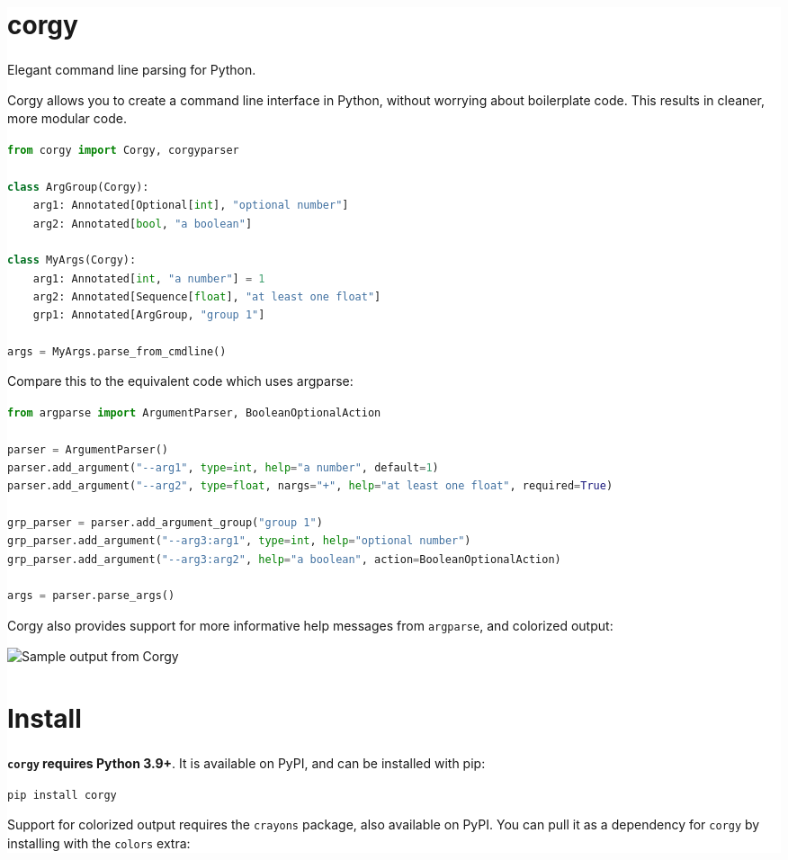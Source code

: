 # corgy

Elegant command line parsing for Python.

Corgy allows you to create a command line interface in Python, without worrying about boilerplate code. This results in cleaner, more modular code.

```python
from corgy import Corgy, corgyparser

class ArgGroup(Corgy):
    arg1: Annotated[Optional[int], "optional number"]
    arg2: Annotated[bool, "a boolean"]

class MyArgs(Corgy):
    arg1: Annotated[int, "a number"] = 1
    arg2: Annotated[Sequence[float], "at least one float"]
    grp1: Annotated[ArgGroup, "group 1"]

args = MyArgs.parse_from_cmdline()
```

Compare this to the equivalent code which uses argparse:

```python
from argparse import ArgumentParser, BooleanOptionalAction

parser = ArgumentParser()
parser.add_argument("--arg1", type=int, help="a number", default=1)
parser.add_argument("--arg2", type=float, nargs="+", help="at least one float", required=True)

grp_parser = parser.add_argument_group("group 1")
grp_parser.add_argument("--arg3:arg1", type=int, help="optional number")
grp_parser.add_argument("--arg3:arg2", help="a boolean", action=BooleanOptionalAction)

args = parser.parse_args()
```

Corgy also provides support for more informative help messages from `argparse`, and colorized output:

![Sample output from Corgy](example.png)

# Install
**`corgy` requires Python 3.9+**. It is available on PyPI, and can be installed with pip:

```bash
pip install corgy
```

Support for colorized output requires the `crayons` package, also available on PyPI. You can pull it as a dependency for `corgy` by installing with the `colors` extra:
